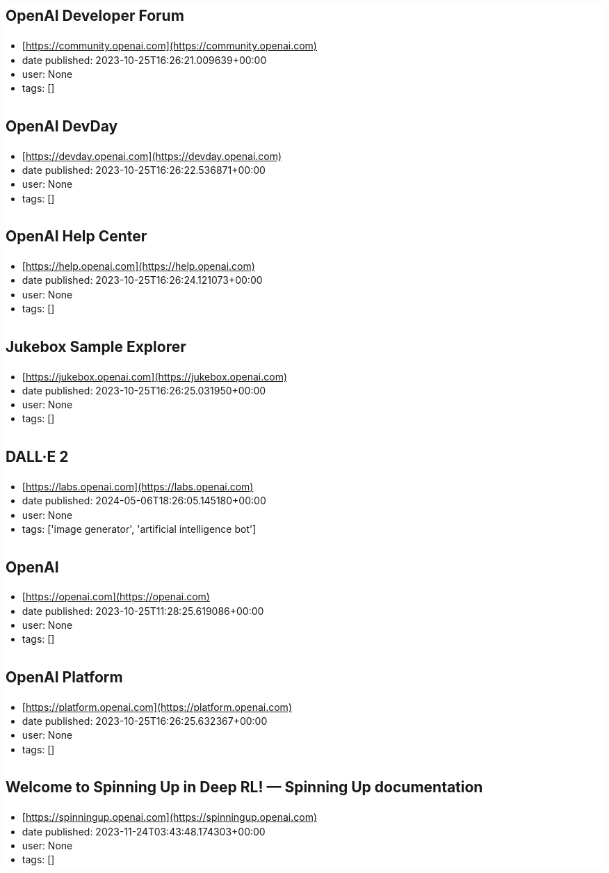 ## OpenAI Developer Forum
 - [https://community.openai.com](https://community.openai.com)
 - date published: 2023-10-25T16:26:21.009639+00:00
 - user: None
 - tags: []

## OpenAI DevDay
 - [https://devday.openai.com](https://devday.openai.com)
 - date published: 2023-10-25T16:26:22.536871+00:00
 - user: None
 - tags: []

## OpenAI Help Center
 - [https://help.openai.com](https://help.openai.com)
 - date published: 2023-10-25T16:26:24.121073+00:00
 - user: None
 - tags: []

## Jukebox Sample Explorer
 - [https://jukebox.openai.com](https://jukebox.openai.com)
 - date published: 2023-10-25T16:26:25.031950+00:00
 - user: None
 - tags: []

## DALL·E 2
 - [https://labs.openai.com](https://labs.openai.com)
 - date published: 2024-05-06T18:26:05.145180+00:00
 - user: None
 - tags: ['image generator', 'artificial intelligence bot']

## OpenAI
 - [https://openai.com](https://openai.com)
 - date published: 2023-10-25T11:28:25.619086+00:00
 - user: None
 - tags: []

## OpenAI Platform
 - [https://platform.openai.com](https://platform.openai.com)
 - date published: 2023-10-25T16:26:25.632367+00:00
 - user: None
 - tags: []

## Welcome to Spinning Up in Deep RL! — Spinning Up  documentation
 - [https://spinningup.openai.com](https://spinningup.openai.com)
 - date published: 2023-11-24T03:43:48.174303+00:00
 - user: None
 - tags: []
